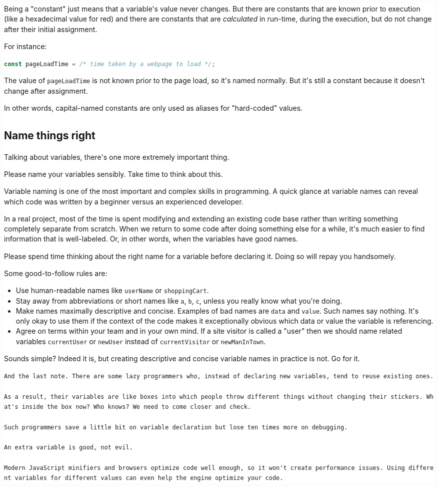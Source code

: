 Being a "constant" just means that a variable's value never changes. But there are constants that are known prior to execution (like a hexadecimal value for red) and there are constants that are *calculated* in run-time, during the execution, but do not change after their initial assignment.

For instance:
```js
const pageLoadTime = /* time taken by a webpage to load */;
```

The value of `pageLoadTime` is not known prior to the page load, so it's named normally. But it's still a constant because it doesn't change after assignment.

In other words, capital-named constants are only used as aliases for "hard-coded" values.  

## Name things right

Talking about variables, there's one more extremely important thing.

Please name your variables sensibly. Take time to think about this.

Variable naming is one of the most important and complex skills in programming. A quick glance at variable names can reveal which code was written by a beginner versus an experienced developer.

In a real project, most of the time is spent modifying and extending an existing code base rather than writing something completely separate from scratch. When we return to some code after doing something else for a while, it's much easier to find information that is well-labeled. Or, in other words, when the variables have good names.

Please spend time thinking about the right name for a variable before declaring it. Doing so will repay you handsomely.

Some good-to-follow rules are:

- Use human-readable names like `userName` or `shoppingCart`.
- Stay away from abbreviations or short names like `a`, `b`, `c`, unless you really know what you're doing.
- Make names maximally descriptive and concise. Examples of bad names are `data` and `value`. Such names say nothing. It's only okay to use them if the context of the code makes it exceptionally obvious which data or value the variable is referencing.
- Agree on terms within your team and in your own mind. If a site visitor is called a "user" then we should name related variables `currentUser` or `newUser` instead of `currentVisitor` or `newManInTown`.

Sounds simple? Indeed it is, but creating descriptive and concise variable names in practice is not. Go for it.

```smart header="Reuse or create?"
And the last note. There are some lazy programmers who, instead of declaring new variables, tend to reuse existing ones.

As a result, their variables are like boxes into which people throw different things without changing their stickers. What's inside the box now? Who knows? We need to come closer and check.

Such programmers save a little bit on variable declaration but lose ten times more on debugging.

An extra variable is good, not evil.

Modern JavaScript minifiers and browsers optimize code well enough, so it won't create performance issues. Using different variables for different values can even help the engine optimize your code.
```
